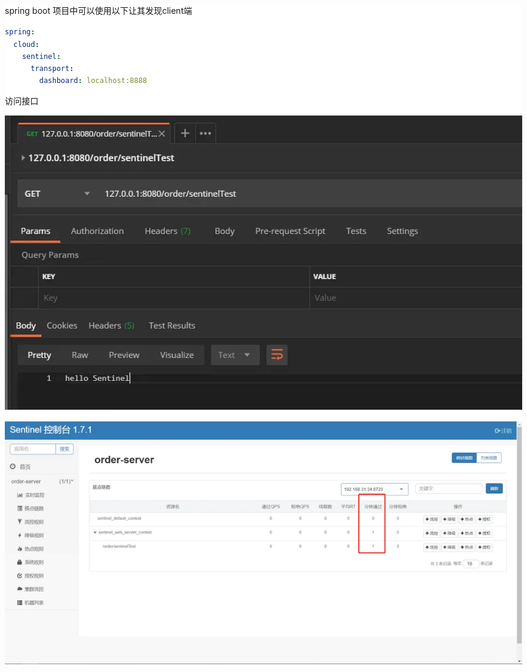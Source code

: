 spring boot 项目中可以使用以下让其发现client端
```yaml
spring:
  cloud:
    sentinel:
      transport:
        dashboard: localhost:8888
```

访问接口

![](/assets/img/spring/cloud/3/5.jpg)

![](/assets/img/spring/cloud/3/6.jpg)
